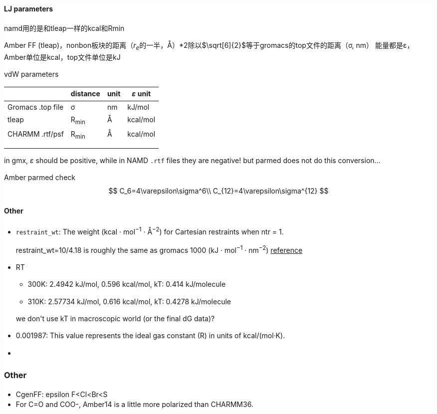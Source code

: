 #### LJ parameters

namd用的是和tleap一样的kcal和Rmin



Amber FF (tleap)，nonbon板块的距离（$r_e$的一半，Å）*2除以$\sqrt[6]{2}$等于gromacs的top文件的距离（σ, nm）
能量都是ε，Amber单位是kcal，top文件单位是kJ



vdW parameters

|                   | distance        | unit | $\varepsilon$ unit |
| ----------------- | --------------- | ---- | ------------------ |
| Gromacs .top file | σ               | nm   | kJ/mol             |
| tleap             | R<sub>min</sub> | Å    | kcal/mol           |
| CHARMM .rtf/psf   | R<sub>min</sub> | Å    | kcal/mol           |
|                   |                 |      |                    |
|                   |                 |      |                    |

in gmx,   $\varepsilon$ should be positive, while in NAMD `.rtf` files they are negative! but parmed does not do this conversion...



Amber parmed check
$$
C_6=4\varepsilon\sigma^6\\
C_{12}=4\varepsilon\sigma^{12}
$$

#### Other

- `restraint_wt`: The weight (kcal · mol<sup>−1</sup> · Å<sup>−2</sup>) for Cartesian restraints when ntr = 1.

  restraint_wt=10/4.18 is roughly the same as gromacs 1000 (kJ · mol<sup>−1</sup> · nm<sup>−2</sup>) [reference](https://manual.gromacs.org/documentation/current/reference-manual/topologies/topology-file-formats.html)
  
- RT

  - 300K: 2.4942 kJ/mol, 0.596 kcal/mol, kT: 0.414 kJ/molecule
  
  - 310K: 2.57734 kJ/mol, 0.616 kcal/mol, kT: 0.4278 kJ/molecule
  
  we don't use kT in macroscopic world (or the final dG data)? 
  
- 0.001987: This value represents the ideal gas constant (R) in units of kcal/(mol·K).

- 


### Other

- CgenFF: epsilon F<Cl<Br<S
- For C=O and COO-, Amber14 is a little more polarized than CHARMM36.
